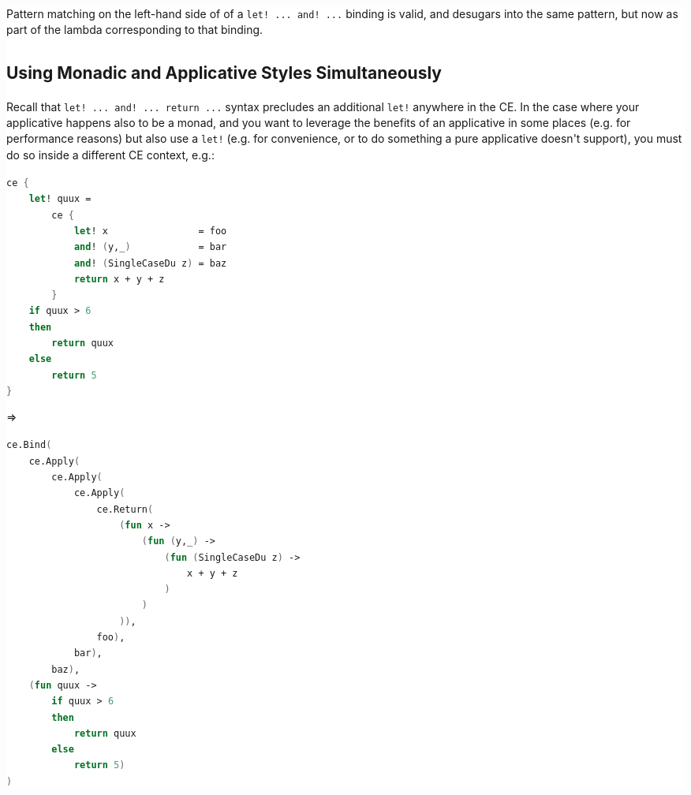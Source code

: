 Pattern matching on the left-hand side of of a `let! ... and! ...` binding is valid, and desugars into the same pattern, but now as part of the lambda corresponding to that binding.

## Using Monadic and Applicative Styles Simultaneously

Recall that `let! ... and! ... return ...` syntax precludes an additional `let!` anywhere in the CE. In the case where your applicative happens also to be a monad, and you want to leverage the benefits of an applicative in some places (e.g. for performance reasons) but also use a `let!` (e.g. for convenience, or to do something a pure applicative doesn't support), you must do so inside a different CE context, e.g.:

```fsharp
ce {
    let! quux =
        ce {
            let! x                = foo
            and! (y,_)            = bar
            and! (SingleCaseDu z) = baz
            return x + y + z
        }
    if quux > 6
    then
        return quux
    else
        return 5
}
```

⇒

```fsharp
ce.Bind(
    ce.Apply(
        ce.Apply(
            ce.Apply(
                ce.Return(
                    (fun x ->
                        (fun (y,_) ->
                            (fun (SingleCaseDu z) ->
                                x + y + z
                            )
                        )
                    )),
                foo),
            bar),
        baz),
    (fun quux ->
        if quux > 6
        then
            return quux
        else
            return 5)
)
```
